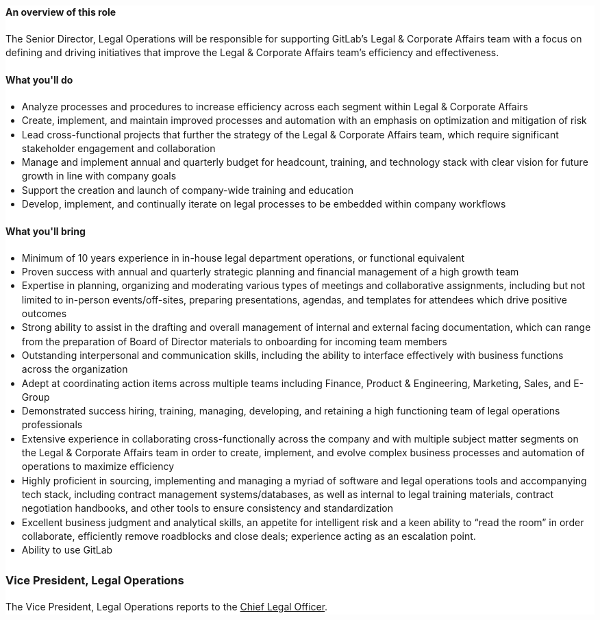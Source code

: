 #### An overview of this role

The Senior Director, Legal Operations will be responsible for supporting GitLab’s Legal & Corporate Affairs team with a focus on defining and driving initiatives that improve the Legal & Corporate Affairs team’s efficiency and effectiveness.

#### What you'll do

- Analyze processes and procedures to increase efficiency across each segment within Legal & Corporate Affairs
- Create, implement, and maintain improved processes and automation with an emphasis on optimization and mitigation of risk
- Lead cross-functional projects that further the strategy of the Legal & Corporate Affairs team, which require significant stakeholder engagement and collaboration
- Manage and implement annual and quarterly budget for headcount, training, and technology stack with clear vision for future growth in line with company goals
- Support the creation and launch of company-wide training and education
- Develop, implement, and continually iterate on legal processes to be embedded within company workflows

#### What you'll bring

- Minimum of 10 years experience in in-house legal department operations, or functional equivalent
- Proven success with annual and quarterly strategic planning and financial management of a high growth team
- Expertise in planning, organizing and moderating various types of meetings and collaborative assignments, including but not limited to in-person events/off-sites, preparing presentations, agendas, and templates for attendees which drive positive outcomes
- Strong ability to assist in the drafting and overall management of internal and external facing documentation, which can range from the preparation of Board of Director materials to onboarding for incoming team members
- Outstanding interpersonal and communication skills, including the ability to interface effectively with business functions across the organization
- Adept at coordinating action items across multiple teams including Finance, Product & Engineering, Marketing, Sales, and E-Group
- Demonstrated success hiring, training, managing, developing, and retaining a high functioning team of legal operations professionals
- Extensive experience in collaborating cross-functionally across the company and with multiple subject matter segments on the Legal & Corporate Affairs team in order to create, implement, and evolve complex business processes and automation of operations to maximize efficiency
- Highly proficient in sourcing, implementing and managing a myriad of software and legal operations tools and accompanying tech stack, including contract management systems/databases, as well as internal to legal training materials, contract negotiation handbooks, and other tools to ensure consistency and standardization
- Excellent business judgment and analytical skills, an appetite for intelligent risk and a keen ability to “read the room” in order collaborate, efficiently remove roadblocks and close deals; experience acting as an escalation point.
- Ability to use GitLab

### Vice President, Legal Operations

The Vice President, Legal Operations reports to the [Chief Legal Officer](/job-families/legal-and-corporate-affairs/chief-legal-officer/).
